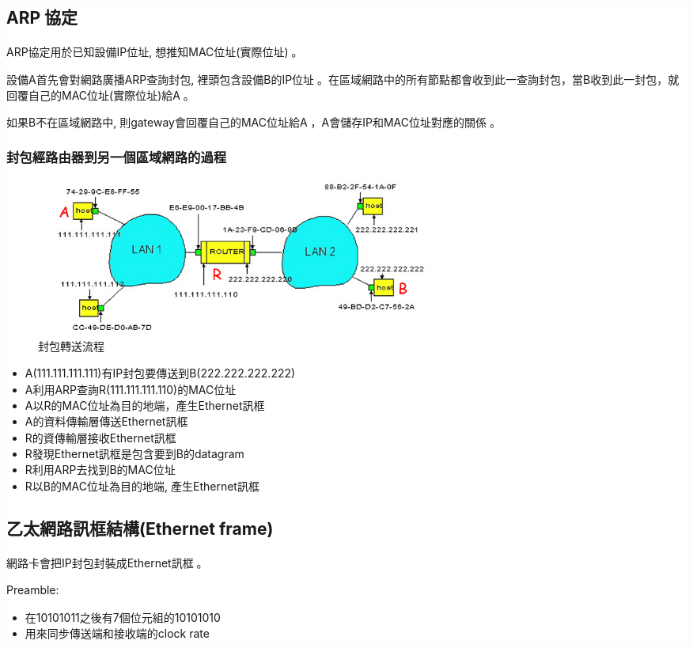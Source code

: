 
## ARP 協定

ARP協定用於已知設備IP位址, 想推知MAC位址(實際位址)
。

設備A首先會對網路廣播ARP查詢封包, 裡頭包含設備B的IP位址
。在區域網路中的所有節點都會收到此一查詢封包，當B收到此一封包，就回覆自己的MAC位址(實際位址)給A
。

如果B不在區域網路中, 則gateway會回覆自己的MAC位址給A
，A會儲存IP和MAC位址對應的關係
。

### 封包經路由器到另一個區域網路的過程

<figure><img src="../.gitbook/assets/routing_process-min.png" alt="" width="500">
<figcaption>封包轉送流程</figcaption>
</figure>


* A(111.111.111.111)有IP封包要傳送到B(222.222.222.222)
* A利用ARP查詢R(111.111.111.110)的MAC位址
* A以R的MAC位址為目的地端，產生Ethernet訊框
* A的資料傳輸層傳送Ethernet訊框
* R的資傳輸層接收Ethernet訊框
* R發現Ethernet訊框是包含要到B的datagram
* R利用ARP去找到B的MAC位址
* R以B的MAC位址為目的地端, 產生Ethernet訊框

## 乙太網路訊框結構(Ethernet frame)

網路卡會把IP封包封裝成Ethernet訊框
。

Preamble:&#x20;

* 在10101011之後有7個位元組的10101010
* 用來同步傳送端和接收端的clock rate

